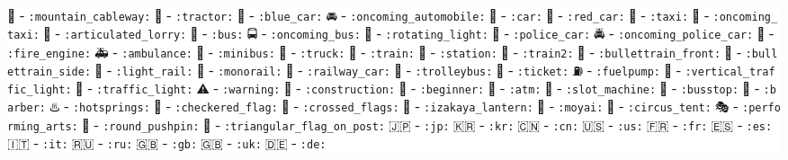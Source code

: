 :mountain_cableway: - `:mountain_cableway:`
:tractor: - `:tractor:`
:blue_car: - `:blue_car:`
:oncoming_automobile: - `:oncoming_automobile:`
:car: - `:car:`
:red_car: - `:red_car:`
:taxi: - `:taxi:`
:oncoming_taxi: - `:oncoming_taxi:`
:articulated_lorry: - `:articulated_lorry:`
:bus: - `:bus:`
:oncoming_bus: - `:oncoming_bus:`
:rotating_light: - `:rotating_light:`
:police_car: - `:police_car:`
:oncoming_police_car: - `:oncoming_police_car:`
:fire_engine: - `:fire_engine:`
:ambulance: - `:ambulance:`
:minibus: - `:minibus:`
:truck: - `:truck:`
:train: - `:train:`
:station: - `:station:`
:train2: - `:train2:`
:bullettrain_front: - `:bullettrain_front:`
:bullettrain_side: - `:bullettrain_side:`
:light_rail: - `:light_rail:`
:monorail: - `:monorail:`
:railway_car: - `:railway_car:`
:trolleybus: - `:trolleybus:`
:ticket: - `:ticket:`
:fuelpump: - `:fuelpump:`
:vertical_traffic_light: - `:vertical_traffic_light:`
:traffic_light: - `:traffic_light:`
:warning: - `:warning:`
:construction: - `:construction:`
:beginner: - `:beginner:`
:atm: - `:atm:`
:slot_machine: - `:slot_machine:`
:busstop: - `:busstop:`
:barber: - `:barber:`
:hotsprings: - `:hotsprings:`
:checkered_flag: - `:checkered_flag:`
:crossed_flags: - `:crossed_flags:`
:izakaya_lantern: - `:izakaya_lantern:`
:moyai: - `:moyai:`
:circus_tent: - `:circus_tent:`
:performing_arts: - `:performing_arts:`
:round_pushpin: - `:round_pushpin:`
:triangular_flag_on_post: - `:triangular_flag_on_post:`
:jp: - `:jp:`
:kr: - `:kr:`
:cn: - `:cn:`
:us: - `:us:`
:fr: - `:fr:`
:es: - `:es:`
:it: - `:it:`
:ru: - `:ru:`
:gb: - `:gb:`
:uk: - `:uk:`
:de: - `:de:`
